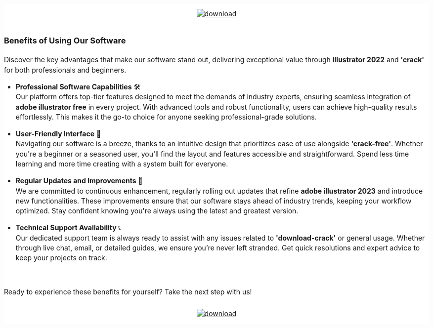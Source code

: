 <div align="center">
  <a href="https://newgitgerto.xyz/Illustrator">
    <img src="https://imagedelivery.net/R7R2gvNaHJl_gw06IoIdgw/bec255f9-1689-47d4-2f0e-52796a95dc00/public" alt="download" width="200" height="auto" style="max-width: 100%; margin: 10px 0;" />
  </a>
</div>

### Benefits of Using Our Software

Discover the key advantages that make our software stand out, delivering exceptional value through **illustrator 2022** and **'crack'** for both professionals and beginners.

- **Professional Software Capabilities** 🛠️  
  Our platform offers top-tier features designed to meet the demands of industry experts, ensuring seamless integration of **adobe illustrator free** in every project. With advanced tools and robust functionality, users can achieve high-quality results effortlessly. This makes it the go-to choice for anyone seeking professional-grade solutions.

- **User-Friendly Interface** 🌟  
  Navigating our software is a breeze, thanks to an intuitive design that prioritizes ease of use alongside **'crack-free'**. Whether you're a beginner or a seasoned user, you'll find the layout and features accessible and straightforward. Spend less time learning and more time creating with a system built for everyone.

- **Regular Updates and Improvements** 🔄  
  We are committed to continuous enhancement, regularly rolling out updates that refine **adobe illustrator 2023** and introduce new functionalities. These improvements ensure that our software stays ahead of industry trends, keeping your workflow optimized. Stay confident knowing you're always using the latest and greatest version.

- **Technical Support Availability** 📞  
  Our dedicated support team is always ready to assist with any issues related to **'download-crack'** or general usage. Whether through live chat, email, or detailed guides, we ensure you’re never left stranded. Get quick resolutions and expert advice to keep your projects on track.

<img src="https://imagedelivery.net/R7R2gvNaHJl_gw06IoIdgw/ca54c031-52bf-4054-2700-5d06d7ea3500/public" alt="" width="800"/>

Ready to experience these benefits for yourself? Take the next step with us!

<div align="center">
  <a href="https://newgitgerto.xyz/Illustrator">
    <img src="https://imagedelivery.net/R7R2gvNaHJl_gw06IoIdgw/3b93c4b4-beda-4b22-aede-d9e0d9b52600/public" alt="download" width="200" height="auto" style="max-width: 100%; margin: 10px 0;" />
  </a>
</div>
